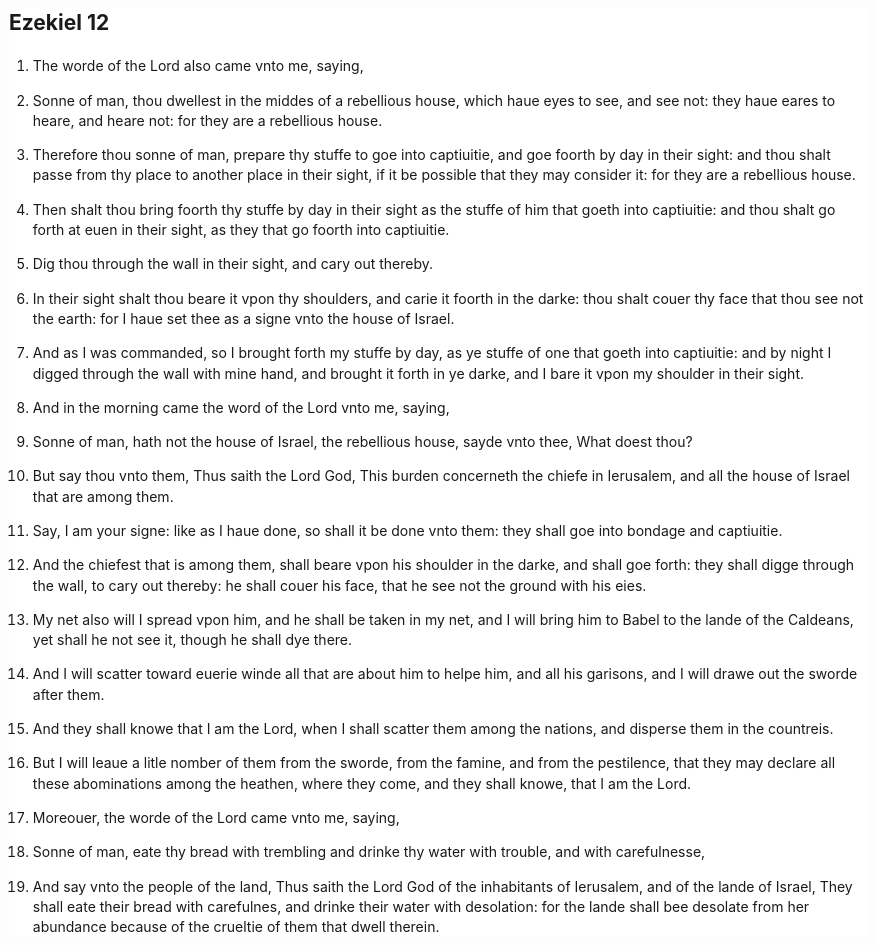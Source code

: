## Ezekiel 12

1. The worde of the Lord also came vnto me, saying,

2. Sonne of man, thou dwellest in the middes of a rebellious house, which haue eyes to see, and see not: they haue eares to heare, and heare not: for they are a rebellious house.

3. Therefore thou sonne of man, prepare thy stuffe to goe into captiuitie, and goe foorth by day in their sight: and thou shalt passe from thy place to another place in their sight, if it be possible that they may consider it: for they are a rebellious house.

4. Then shalt thou bring foorth thy stuffe by day in their sight as the stuffe of him that goeth into captiuitie: and thou shalt go forth at euen in their sight, as they that go foorth into captiuitie.

5. Dig thou through the wall in their sight, and cary out thereby.

6. In their sight shalt thou beare it vpon thy shoulders, and carie it foorth in the darke: thou shalt couer thy face that thou see not the earth: for I haue set thee as a signe vnto the house of Israel.

7. And as I was commanded, so I brought forth my stuffe by day, as ye stuffe of one that goeth into captiuitie: and by night I digged through the wall with mine hand, and brought it forth in ye darke, and I bare it vpon my shoulder in their sight.

8. And in the morning came the word of the Lord vnto me, saying,

9. Sonne of man, hath not the house of Israel, the rebellious house, sayde vnto thee, What doest thou?

10. But say thou vnto them, Thus saith the Lord God, This burden concerneth the chiefe in Ierusalem, and all the house of Israel that are among them.

11. Say, I am your signe: like as I haue done, so shall it be done vnto them: they shall goe into bondage and captiuitie.

12. And the chiefest that is among them, shall beare vpon his shoulder in the darke, and shall goe forth: they shall digge through the wall, to cary out thereby: he shall couer his face, that he see not the ground with his eies.

13. My net also will I spread vpon him, and he shall be taken in my net, and I will bring him to Babel to the lande of the Caldeans, yet shall he not see it, though he shall dye there.

14. And I will scatter toward euerie winde all that are about him to helpe him, and all his garisons, and I will drawe out the sworde after them.

15. And they shall knowe that I am the Lord, when I shall scatter them among the nations, and disperse them in the countreis.

16. But I will leaue a litle nomber of them from the sworde, from the famine, and from the pestilence, that they may declare all these abominations among the heathen, where they come, and they shall knowe, that I am the Lord.

17. Moreouer, the worde of the Lord came vnto me, saying,

18. Sonne of man, eate thy bread with trembling and drinke thy water with trouble, and with carefulnesse,

19. And say vnto the people of the land, Thus saith the Lord God of the inhabitants of Ierusalem, and of the lande of Israel, They shall eate their bread with carefulnes, and drinke their water with desolation: for the lande shall bee desolate from her abundance because of the crueltie of them that dwell therein.

